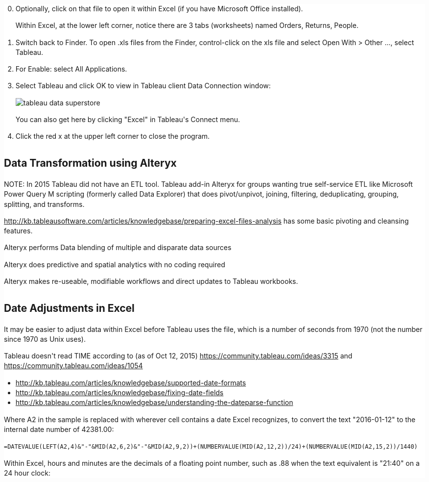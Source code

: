 0. Optionally, click on that file to open it within Excel (if you have Microsoft Office installed).

   Within Excel, at the lower left corner, notice there are 3 tabs (worksheets) named Orders, Returns, People.

0. Switch back to Finder. To open .xls files from the Finder, control-click on the xls file and select Open With > Other ..., select Tableau.
0. For Enable: select All Applications.
1. Select Tableau and click OK to view in Tableau client Data Connection window:

   <img width="441" alt="tableau data superstore" src="https://cloud.githubusercontent.com/assets/300046/12007900/dec9ea0c-abd7-11e5-92a6-554639aa0884.png">

   You can also get here by clicking "Excel" in Tableau's Connect menu.

0. Click the red x at the upper left corner to close the program.

<a name="DataAlteryx"></a>

## Data Transformation using Alteryx

   NOTE: In 2015 Tableau did not have an ETL tool.
   Tableau add-in Alteryx for groups wanting true self-service ETL
   like Microsoft Power Query M scripting (formerly called Data Explorer)  that does pivot/unpivot, joining, filtering, deduplicating, grouping, splitting, and transforms.
   
   http://kb.tableausoftware.com/articles/knowledgebase/preparing-excel-files-analysis
   has some basic pivoting and cleansing features. 

  Alteryx performs Data blending of multiple and disparate data sources
 
  Alteryx does predictive and spatial analytics with no coding required
 
  Alteryx makes re-useable, modifiable workflows and direct updates to Tableau workbooks.
  
<a name="DateAdjustExcel"></a>

## Date Adjustments in Excel

It may be easier to adjust data within Excel before Tableau uses the file, 
which is a number of seconds from 1970 (not the number since 1970 as Unix uses).

Tableau doesn't read TIME according to  (as of Oct 12, 2015)
https://community.tableau.com/ideas/3315
and https://community.tableau.com/ideas/1054

* http://kb.tableau.com/articles/knowledgebase/supported-date-formats
* http://kb.tableau.com/articles/knowledgebase/fixing-date-fields
* http://kb.tableau.com/articles/knowledgebase/understanding-the-dateparse-function

Where A2 in the sample is replaced with wherever cell contains a date Excel recognizes,
to convert the text "2016-01-12" to the internal date number of 42381.00:

 ```
 =DATEVALUE(LEFT(A2,4)&"-"&MID(A2,6,2)&"-"&MID(A2,9,2))+(NUMBERVALUE(MID(A2,12,2))/24)+(NUMBERVALUE(MID(A2,15,2))/1440)
 ```

Within Excel, hours and minutes are the decimals of a floating point number,
such as .88 when the text equivalent is "21:40" on a 24 hour clock:

